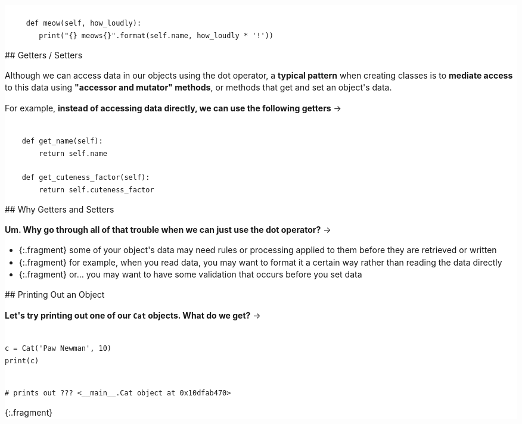 <pre><code data-trim contenteditable>
&nbsp;    def meow(self, how_loudly):
        print("{} meows{}".format(self.name, how_loudly * '!'))
</code></pre>

</section>

<section markdown="block">
## Getters / Setters

Although we can access data in our objects using the dot operator, a __typical pattern__ when creating classes is to __mediate access__ to this data using __"accessor and mutator" methods__, or methods that get and set an object's data.

For example, __instead of accessing data directly, we can use the following getters__ &rarr;

<pre><code data-trim contenteditable>
&nbsp;   def get_name(self):
        return self.name

    def get_cuteness_factor(self):
        return self.cuteness_factor
</code></pre>
</section>

<section markdown="block">
## Why Getters and Setters

__Um. Why go through all of that trouble when we can just use the dot operator?__ &rarr;

* {:.fragment} some of your object's data may need rules or processing applied to them before they are retrieved or written
* {:.fragment} for example, when you read data, you may want to format it a certain way rather than reading the data directly
* {:.fragment} or... you may want to have some validation that occurs before you set data

</section>

<section markdown="block">
## Printing Out an Object

__Let's try printing out one of our <code>Cat</code> objects. What do we get?__ &rarr;
<pre><code data-trim contenteditable>
c = Cat('Paw Newman', 10)
print(c)
</code></pre>

<pre><code data-trim contenteditable>
# prints out ??? <__main__.Cat object at 0x10dfab470>
</code></pre>
{:.fragment}
